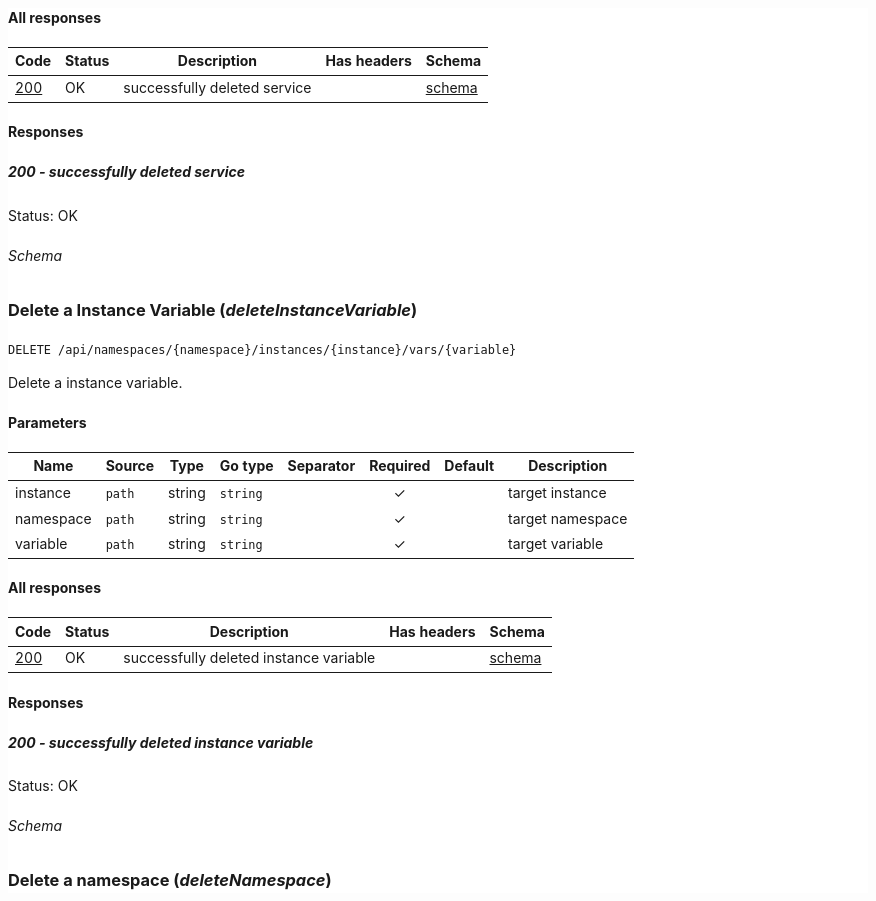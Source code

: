 #### All responses

| Code | Status | Description | Has headers | Schema |
|------|--------|-------------|:-----------:|--------|
| [200](#delete-global-service-200) | OK | successfully deleted service |  | [schema](#delete-global-service-200-schema) |

#### Responses


##### <span id="delete-global-service-200"></span> 200 - successfully deleted service
Status: OK

###### <span id="delete-global-service-200-schema"></span> Schema

### <span id="delete-instance-variable"></span> Delete a Instance Variable (*deleteInstanceVariable*)

```
DELETE /api/namespaces/{namespace}/instances/{instance}/vars/{variable}
```

Delete a instance variable.


#### Parameters

| Name | Source | Type | Go type | Separator | Required | Default | Description |
|------|--------|------|---------|-----------| :------: |---------|-------------|
| instance | `path` | string | `string` |  | ✓ |  | target instance |
| namespace | `path` | string | `string` |  | ✓ |  | target namespace |
| variable | `path` | string | `string` |  | ✓ |  | target variable |

#### All responses

| Code | Status | Description | Has headers | Schema |
|------|--------|-------------|:-----------:|--------|
| [200](#delete-instance-variable-200) | OK | successfully deleted instance variable |  | [schema](#delete-instance-variable-200-schema) |

#### Responses


##### <span id="delete-instance-variable-200"></span> 200 - successfully deleted instance variable
Status: OK

###### <span id="delete-instance-variable-200-schema"></span> Schema

### <span id="delete-namespace"></span> Delete a namespace (*deleteNamespace*)
